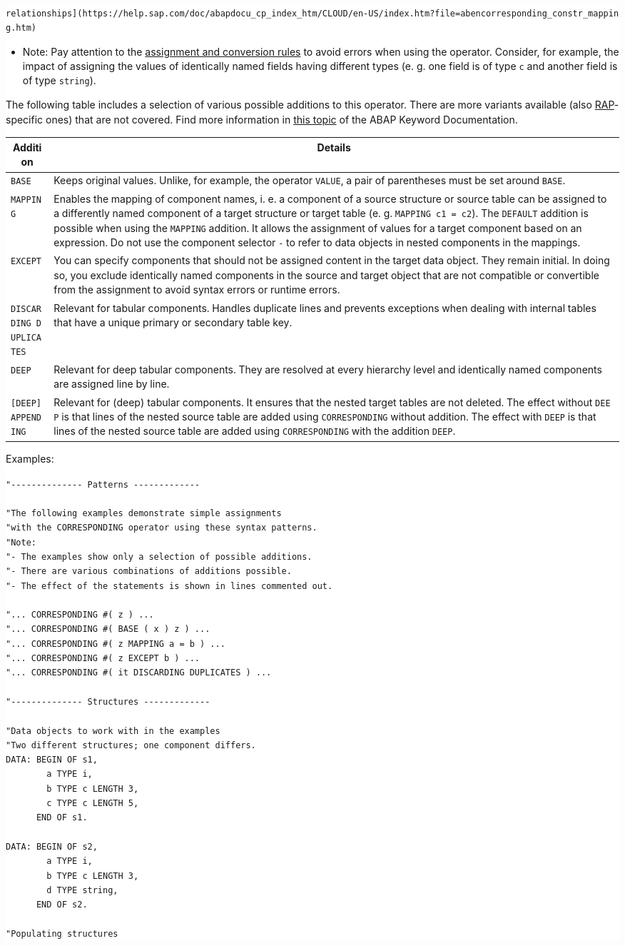     relationships](https://help.sap.com/doc/abapdocu_cp_index_htm/CLOUD/en-US/index.htm?file=abencorresponding_constr_mapping.htm)
-   Note: Pay attention to the [assignment and conversion
    rules](https://help.sap.com/doc/abapdocu_cp_index_htm/CLOUD/en-US/index.htm?file=abenconversion_rules.htm)
    to avoid errors when using the operator. Consider, for example, the
    impact of assigning the values of identically named fields having
    different types (e. g. one field is of type `c` and another
    field is of type `string`).

The following table includes a selection of various possible additions to
this operator. There are more variants available (also 
[RAP](https://help.sap.com/doc/abapdocu_cp_index_htm/CLOUD/en-US/index.htm?file=abenrap_glosry.htm "Glossary Entry")-specific ones)
that are not covered. Find more information in [this
topic](https://help.sap.com/doc/abapdocu_cp_index_htm/CLOUD/en-US/index.htm?file=abenconstructor_expr_corresponding.htm) of the ABAP Keyword Documentation.

| Addition  | Details |
|---|---|
| `BASE` | Keeps original values. Unlike, for example, the operator `VALUE`, a pair of parentheses must be set around `BASE`.  |
| `MAPPING`  | Enables the mapping of component names, i. e. a component of a source structure or source table can be assigned to a differently named component of a target structure or target table (e. g. `MAPPING c1 = c2`). The `DEFAULT` addition is possible when using the `MAPPING` addition. It allows the assignment of values for a target component based on an expression. Do not use the component selector `-` to refer to data objects in nested components in the mappings. |
| `EXCEPT`  | You can specify components that should not be assigned content in the target data object. They remain initial. In doing so, you exclude identically named components in the source and target object that are not compatible or convertible from the assignment to avoid syntax errors or runtime errors.  |
| `DISCARDING DUPLICATES`  | Relevant for tabular components. Handles duplicate lines and prevents exceptions when dealing with internal tables that have a unique primary or secondary table key. |
| `DEEP`  | Relevant for deep tabular components. They are resolved at every hierarchy level and identically named components are assigned line by line.  |
| `[DEEP] APPENDING`  | Relevant for (deep) tabular components. It ensures that the nested target tables are not deleted. The effect without `DEEP` is that lines of the nested source table are added using `CORRESPONDING` without addition. The effect with `DEEP` is that lines of the nested source table are added using `CORRESPONDING` with the addition `DEEP`.  |

Examples:
``` abap
"-------------- Patterns -------------

"The following examples demonstrate simple assignments
"with the CORRESPONDING operator using these syntax patterns.
"Note: 
"- The examples show only a selection of possible additions.
"- There are various combinations of additions possible.
"- The effect of the statements is shown in lines commented out.

"... CORRESPONDING #( z ) ...
"... CORRESPONDING #( BASE ( x ) z ) ...
"... CORRESPONDING #( z MAPPING a = b ) ...
"... CORRESPONDING #( z EXCEPT b ) ...
"... CORRESPONDING #( it DISCARDING DUPLICATES ) ...

"-------------- Structures -------------

"Data objects to work with in the examples
"Two different structures; one component differs.
DATA: BEGIN OF s1,
        a TYPE i,
        b TYPE c LENGTH 3,
        c TYPE c LENGTH 5,
      END OF s1.

DATA: BEGIN OF s2,
        a TYPE i,
        b TYPE c LENGTH 3,
        d TYPE string,
      END OF s2.

"Populating structures
```